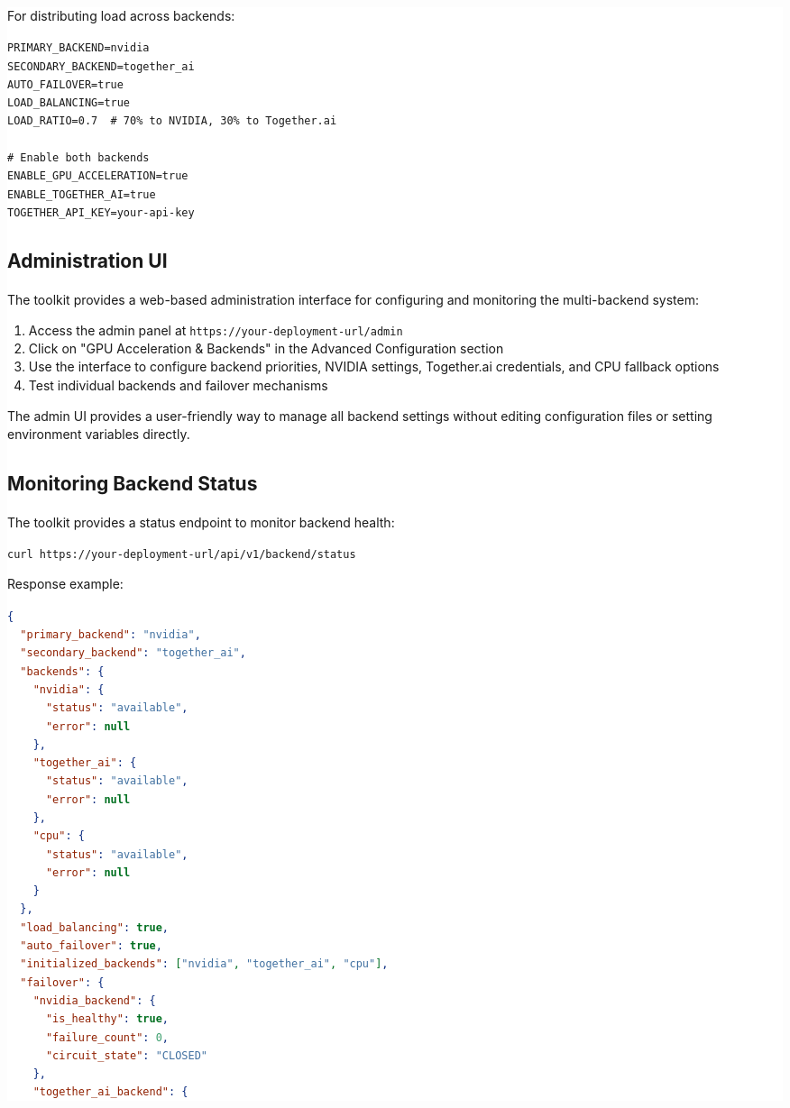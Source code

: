 For distributing load across backends:

```
PRIMARY_BACKEND=nvidia
SECONDARY_BACKEND=together_ai
AUTO_FAILOVER=true
LOAD_BALANCING=true
LOAD_RATIO=0.7  # 70% to NVIDIA, 30% to Together.ai

# Enable both backends
ENABLE_GPU_ACCELERATION=true
ENABLE_TOGETHER_AI=true
TOGETHER_API_KEY=your-api-key
```

## Administration UI

The toolkit provides a web-based administration interface for configuring and monitoring the multi-backend system:

1. Access the admin panel at `https://your-deployment-url/admin`
2. Click on "GPU Acceleration & Backends" in the Advanced Configuration section
3. Use the interface to configure backend priorities, NVIDIA settings, Together.ai credentials, and CPU fallback options
4. Test individual backends and failover mechanisms

The admin UI provides a user-friendly way to manage all backend settings without editing configuration files or setting environment variables directly.

## Monitoring Backend Status

The toolkit provides a status endpoint to monitor backend health:

```bash
curl https://your-deployment-url/api/v1/backend/status
```

Response example:
```json
{
  "primary_backend": "nvidia",
  "secondary_backend": "together_ai",
  "backends": {
    "nvidia": {
      "status": "available",
      "error": null
    },
    "together_ai": {
      "status": "available",
      "error": null
    },
    "cpu": {
      "status": "available",
      "error": null
    }
  },
  "load_balancing": true,
  "auto_failover": true,
  "initialized_backends": ["nvidia", "together_ai", "cpu"],
  "failover": {
    "nvidia_backend": {
      "is_healthy": true,
      "failure_count": 0,
      "circuit_state": "CLOSED"
    },
    "together_ai_backend": {
```